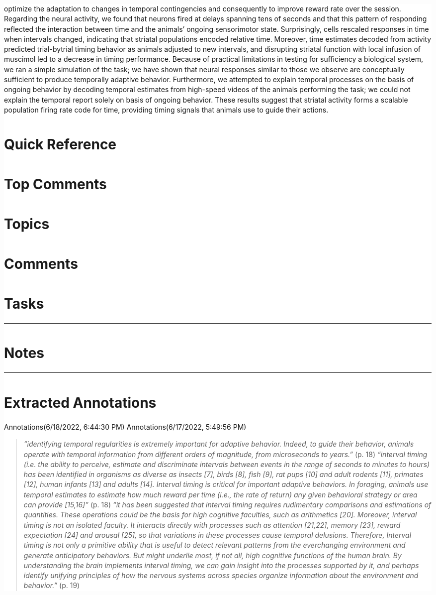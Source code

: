 optimize the adaptation to changes in temporal contingencies and 
consequently to improve reward rate over the session. Regarding the neural 
activity, we found that neurons fired at delays spanning tens of seconds and 
that this pattern of responding reflected the interaction between time and the 
animals’ ongoing sensorimotor state. Surprisingly, cells rescaled responses in 
time when intervals changed, indicating that striatal populations encoded 
relative time. Moreover, time estimates decoded from activity predicted trial-bytrial 
timing behavior as animals adjusted to new intervals, and disrupting 
striatal function with local infusion of muscimol led to a decrease in timing 
performance. Because of practical limitations in testing for sufficiency a 
biological system, we ran a simple simulation of the task; we have shown that 
neural responses similar to those we observe are conceptually sufficient to 
produce temporally adaptive behavior. Furthermore, we attempted to explain 
temporal processes on the basis of ongoing behavior by decoding temporal 
estimates from high-speed videos of the animals performing the task; we could 
not explain the temporal report solely on basis of ongoing behavior. These 
results suggest that striatal activity forms a scalable population firing rate code 
for time, providing timing signals that animals use to guide their actions.
# Quick Reference

# Top Comments
# Topics

# Comments

# Tasks


----
# Notes



----
# Extracted Annotations
Annotations(6/18/2022, 6:44:30 PM)
Annotations(6/17/2022, 5:49:56 PM)
> *“identifying temporal regularities is extremely important for adaptive behavior. Indeed, to guide their behavior, animals operate with temporal information from different orders of magnitude, from microseconds to years.”* (p. 18)
> *“interval timing (i.e. the ability to perceive, estimate and discriminate intervals between events in the range of seconds to minutes to hours) has been identified in organisms as diverse as insects [7], birds [8], fish [9], rat pups [10] and adult rodents [11], primates [12], human infants [13] and adults [14]. Interval timing is critical for important adaptive behaviors. In foraging, animals use temporal estimates to estimate how much reward per time (i.e., the rate of return) any given behavioral strategy or area can provide [15,16]”* (p. 18)
> *“it has been suggested that interval timing requires rudimentary comparisons and estimations of quantities. These operations could be the basis for high cognitive faculties, such as arithmetics [20]. Moreover, interval timing is not an isolated faculty. It interacts directly with processes such as attention [21,22], memory [23], reward expectation [24] and arousal [25], so that variations in these processes cause temporal delusions. Therefore, Interval timing is not only a primitive ability that is useful to detect relevant patterns from the everchanging environment and generate anticipatory behaviors. But might underlie most, if not all, high cognitive functions of the human brain. By understanding the brain implements interval timing, we can gain insight into the processes supported by it, and perhaps identify unifying principles of how the nervous systems across species organize information about the environment and behavior.”* (p. 19)
